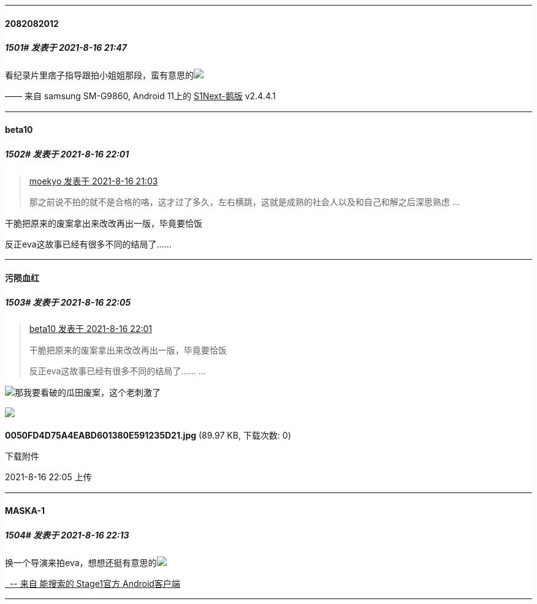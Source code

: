 

*****

####  2082082012  
##### 1501#       发表于 2021-8-16 21:47

看纪录片里痞子指导跟拍小姐姐那段，蛮有意思的<img src="https://static.saraba1st.com/image/smiley/face2017/065.png" referrerpolicy="no-referrer">

—— 来自 samsung SM-G9860, Android 11上的 [S1Next-鹅版](https://github.com/ykrank/S1-Next/releases) v2.4.4.1

*****

####  beta10  
##### 1502#       发表于 2021-8-16 22:01

<blockquote><a href="httphttps://bbs.saraba1st.com/2b/forum.php?mod=redirect&amp;goto=findpost&amp;pid=52396715&amp;ptid=2013091" target="_blank">moekyo 发表于 2021-8-16 21:03</a>

那之前说不拍的就不是合格的咯，这才过了多久，左右横跳，这就是成熟的社会人以及和自己和解之后深思熟虑 ...</blockquote>
干脆把原来的废案拿出来改改再出一版，毕竟要恰饭

反正eva这故事已经有很多不同的结局了……

*****

####  污陨血红  
##### 1503#       发表于 2021-8-16 22:05

<blockquote><a href="httphttps://bbs.saraba1st.com/2b/forum.php?mod=redirect&amp;goto=findpost&amp;pid=52397378&amp;ptid=2013091" target="_blank">beta10 发表于 2021-8-16 22:01</a>

干脆把原来的废案拿出来改改再出一版，毕竟要恰饭

反正eva这故事已经有很多不同的结局了…… ...</blockquote>
<img src="https://static.saraba1st.com/image/smiley/face2017/067.png" referrerpolicy="no-referrer">那我要看破的瓜田废案，这个老刺激了

<img src="https://img.saraba1st.com/forum/202108/16/220524u8cy0dgchhod08fm.jpg" referrerpolicy="no-referrer">

<strong>0050FD4D75A4EABD601380E591235D21.jpg</strong> (89.97 KB, 下载次数: 0)

下载附件

2021-8-16 22:05 上传

*****

####  MASKA-1  
##### 1504#       发表于 2021-8-16 22:13

换一个导演来拍eva，想想还挺有意思的<img src="https://static.saraba1st.com/image/smiley/face2017/065.png" referrerpolicy="no-referrer">

[  -- 来自 能搜索的 Stage1官方 Android客户端](https://www.coolapk.com/apk/140634)

*****
